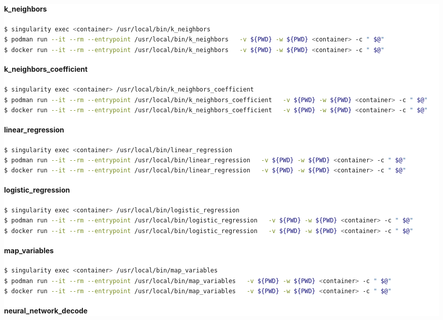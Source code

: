 
#### k_neighbors

```bash
$ singularity exec <container> /usr/local/bin/k_neighbors
$ podman run --it --rm --entrypoint /usr/local/bin/k_neighbors   -v ${PWD} -w ${PWD} <container> -c " $@"
$ docker run --it --rm --entrypoint /usr/local/bin/k_neighbors   -v ${PWD} -w ${PWD} <container> -c " $@"
```


#### k_neighbors_coefficient

```bash
$ singularity exec <container> /usr/local/bin/k_neighbors_coefficient
$ podman run --it --rm --entrypoint /usr/local/bin/k_neighbors_coefficient   -v ${PWD} -w ${PWD} <container> -c " $@"
$ docker run --it --rm --entrypoint /usr/local/bin/k_neighbors_coefficient   -v ${PWD} -w ${PWD} <container> -c " $@"
```


#### linear_regression

```bash
$ singularity exec <container> /usr/local/bin/linear_regression
$ podman run --it --rm --entrypoint /usr/local/bin/linear_regression   -v ${PWD} -w ${PWD} <container> -c " $@"
$ docker run --it --rm --entrypoint /usr/local/bin/linear_regression   -v ${PWD} -w ${PWD} <container> -c " $@"
```


#### logistic_regression

```bash
$ singularity exec <container> /usr/local/bin/logistic_regression
$ podman run --it --rm --entrypoint /usr/local/bin/logistic_regression   -v ${PWD} -w ${PWD} <container> -c " $@"
$ docker run --it --rm --entrypoint /usr/local/bin/logistic_regression   -v ${PWD} -w ${PWD} <container> -c " $@"
```


#### map_variables

```bash
$ singularity exec <container> /usr/local/bin/map_variables
$ podman run --it --rm --entrypoint /usr/local/bin/map_variables   -v ${PWD} -w ${PWD} <container> -c " $@"
$ docker run --it --rm --entrypoint /usr/local/bin/map_variables   -v ${PWD} -w ${PWD} <container> -c " $@"
```


#### neural_network_decode
